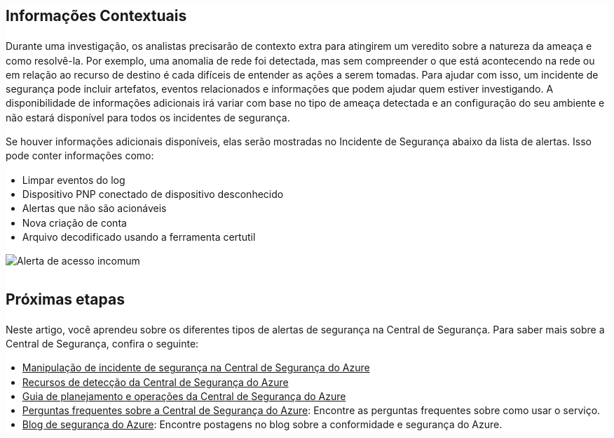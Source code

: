 ## <a name="contextual-information"></a>Informações Contextuais
Durante uma investigação, os analistas precisarão de contexto extra para atingirem um veredito sobre a natureza da ameaça e como resolvê-la.  Por exemplo, uma anomalia de rede foi detectada, mas sem compreender o que está acontecendo na rede ou em relação ao recurso de destino é cada difíceis de entender as ações a serem tomadas. Para ajudar com isso, um incidente de segurança pode incluir artefatos, eventos relacionados e informações que podem ajudar quem estiver investigando. A disponibilidade de informações adicionais irá variar com base no tipo de ameaça detectada e an configuração do seu ambiente e não estará disponível para todos os incidentes de segurança.

Se houver informações adicionais disponíveis, elas serão mostradas no Incidente de Segurança abaixo da lista de alertas. Isso pode conter informações como:

- Limpar eventos do log
- Dispositivo PNP conectado de dispositivo desconhecido
- Alertas que não são acionáveis
- Nova criação de conta
- Arquivo decodificado usando a ferramenta certutil

![Alerta de acesso incomum](./media/security-center-alerts-type/security-center-alerts-type-fig20.png)


## <a name="next-steps"></a>Próximas etapas
Neste artigo, você aprendeu sobre os diferentes tipos de alertas de segurança na Central de Segurança. Para saber mais sobre a Central de Segurança, confira o seguinte:

* [Manipulação de incidente de segurança na Central de Segurança do Azure](security-center-incident.md)
* [Recursos de detecção da Central de Segurança do Azure](security-center-detection-capabilities.md)
* [Guia de planejamento e operações da Central de Segurança do Azure](security-center-planning-and-operations-guide.md)
* [Perguntas frequentes sobre a Central de Segurança do Azure](security-center-faq.md): Encontre as perguntas frequentes sobre como usar o serviço.
* [Blog de segurança do Azure](https://blogs.msdn.com/b/azuresecurity/): Encontre postagens no blog sobre a conformidade e segurança do Azure.
